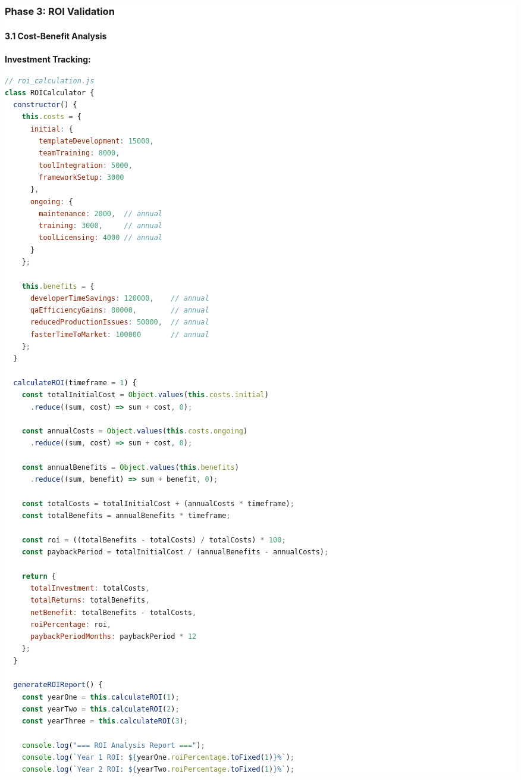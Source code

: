### Phase 3: ROI Validation

#### 3.1 Cost-Benefit Analysis

**Investment Tracking:**
```javascript
// roi_calculation.js
class ROICalculator {
  constructor() {
    this.costs = {
      initial: {
        templateDevelopment: 15000,
        teamTraining: 8000,
        toolIntegration: 5000,
        frameworkSetup: 3000
      },
      ongoing: {
        maintenance: 2000,  // annual
        training: 3000,     // annual
        toolLicensing: 4000 // annual
      }
    };
    
    this.benefits = {
      developerTimeSavings: 120000,    // annual
      qaEfficiencyGains: 80000,        // annual
      reducedProductionIssues: 50000,  // annual
      fasterTimeToMarket: 100000       // annual
    };
  }
  
  calculateROI(timeframe = 1) {
    const totalInitialCost = Object.values(this.costs.initial)
      .reduce((sum, cost) => sum + cost, 0);
    
    const annualCosts = Object.values(this.costs.ongoing)
      .reduce((sum, cost) => sum + cost, 0);
    
    const annualBenefits = Object.values(this.benefits)
      .reduce((sum, benefit) => sum + benefit, 0);
    
    const totalCosts = totalInitialCost + (annualCosts * timeframe);
    const totalBenefits = annualBenefits * timeframe;
    
    const roi = ((totalBenefits - totalCosts) / totalCosts) * 100;
    const paybackPeriod = totalInitialCost / (annualBenefits - annualCosts);
    
    return {
      totalInvestment: totalCosts,
      totalReturns: totalBenefits,
      netBenefit: totalBenefits - totalCosts,
      roiPercentage: roi,
      paybackPeriodMonths: paybackPeriod * 12
    };
  }
  
  generateROIReport() {
    const yearOne = this.calculateROI(1);
    const yearTwo = this.calculateROI(2);
    const yearThree = this.calculateROI(3);
    
    console.log("=== ROI Analysis Report ===");
    console.log(`Year 1 ROI: ${yearOne.roiPercentage.toFixed(1)}%`);
    console.log(`Year 2 ROI: ${yearTwo.roiPercentage.toFixed(1)}%`);
```